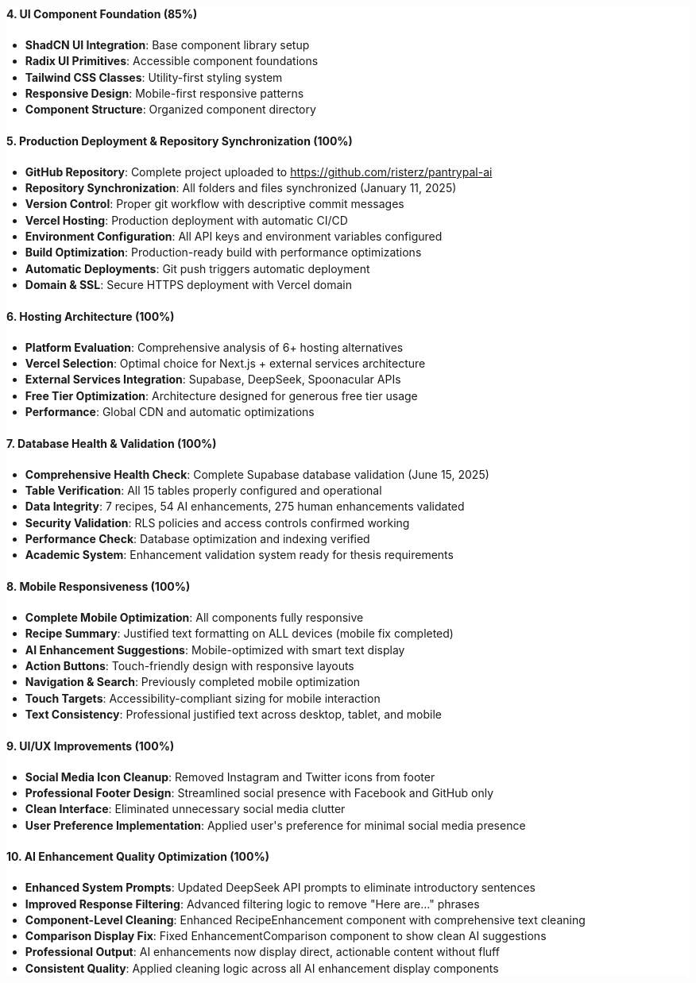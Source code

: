 #### 4. UI Component Foundation (85%)
- **ShadCN UI Integration**: Base component library setup
- **Radix UI Primitives**: Accessible component foundations
- **Tailwind CSS Classes**: Utility-first styling system
- **Responsive Design**: Mobile-first responsive patterns
- **Component Structure**: Organized component directory

#### 5. Production Deployment & Repository Synchronization (100%)
- **GitHub Repository**: Complete project uploaded to https://github.com/risterz/pantrypal-ai
- **Repository Synchronization**: All folders and files synchronized (January 11, 2025)
- **Version Control**: Proper git workflow with descriptive commit messages
- **Vercel Hosting**: Production deployment with automatic CI/CD
- **Environment Configuration**: All API keys and environment variables configured
- **Build Optimization**: Production-ready build with performance optimizations
- **Automatic Deployments**: Git push triggers automatic deployment
- **Domain & SSL**: Secure HTTPS deployment with Vercel domain

#### 6. Hosting Architecture (100%)
- **Platform Evaluation**: Comprehensive analysis of 6+ hosting alternatives
- **Vercel Selection**: Optimal choice for Next.js + external services architecture
- **External Services Integration**: Supabase, DeepSeek, Spoonacular APIs
- **Free Tier Optimization**: Architecture designed for generous free tier usage
- **Performance**: Global CDN and automatic optimizations

#### 7. Database Health & Validation (100%)
- **Comprehensive Health Check**: Complete Supabase database validation (June 15, 2025)
- **Table Verification**: All 15 tables properly configured and operational
- **Data Integrity**: 7 recipes, 54 AI enhancements, 275 human enhancements validated
- **Security Validation**: RLS policies and access controls confirmed working
- **Performance Check**: Database optimization and indexing verified
- **Academic System**: Enhancement validation system ready for thesis requirements

#### 8. Mobile Responsiveness (100%)
- **Complete Mobile Optimization**: All components fully responsive
- **Recipe Summary**: Justified text formatting on ALL devices (mobile fix completed)
- **AI Enhancement Suggestions**: Mobile-optimized with smart text display
- **Action Buttons**: Touch-friendly design with responsive layouts
- **Navigation & Search**: Previously completed mobile optimization
- **Touch Targets**: Accessibility-compliant sizing for mobile interaction
- **Text Consistency**: Professional justified text across desktop, tablet, and mobile

#### 9. UI/UX Improvements (100%)
- **Social Media Icon Cleanup**: Removed Instagram and Twitter icons from footer
- **Professional Footer Design**: Streamlined social presence with Facebook and GitHub only
- **Clean Interface**: Eliminated unnecessary social media clutter
- **User Preference Implementation**: Applied user's preference for minimal social media presence

#### 10. AI Enhancement Quality Optimization (100%)
- **Enhanced System Prompts**: Updated DeepSeek API prompts to eliminate introductory sentences
- **Improved Response Filtering**: Advanced filtering logic to remove "Here are..." phrases
- **Component-Level Cleaning**: Enhanced RecipeEnhancement component with comprehensive text cleaning
- **Comparison Display Fix**: Fixed EnhancementComparison component to show clean AI suggestions
- **Professional Output**: AI enhancements now display direct, actionable content without fluff
- **Consistent Quality**: Applied cleaning logic across all AI enhancement display components
